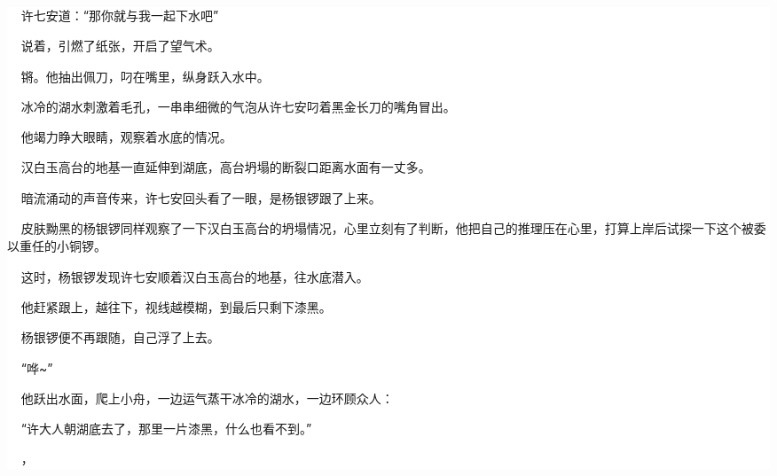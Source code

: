     许七安道：“那你就与我一起下水吧”

    说着，引燃了纸张，开启了望气术。

    锵。他抽出佩刀，叼在嘴里，纵身跃入水中。

    冰冷的湖水刺激着毛孔，一串串细微的气泡从许七安叼着黑金长刀的嘴角冒出。

    他竭力睁大眼睛，观察着水底的情况。

    汉白玉高台的地基一直延伸到湖底，高台坍塌的断裂口距离水面有一丈多。

    暗流涌动的声音传来，许七安回头看了一眼，是杨银锣跟了上来。

    皮肤黝黑的杨银锣同样观察了一下汉白玉高台的坍塌情况，心里立刻有了判断，他把自己的推理压在心里，打算上岸后试探一下这个被委以重任的小铜锣。

    这时，杨银锣发现许七安顺着汉白玉高台的地基，往水底潜入。

    他赶紧跟上，越往下，视线越模糊，到最后只剩下漆黑。

    杨银锣便不再跟随，自己浮了上去。

    “哗~”

    他跃出水面，爬上小舟，一边运气蒸干冰冷的湖水，一边环顾众人：

    “许大人朝湖底去了，那里一片漆黑，什么也看不到。”

    ，